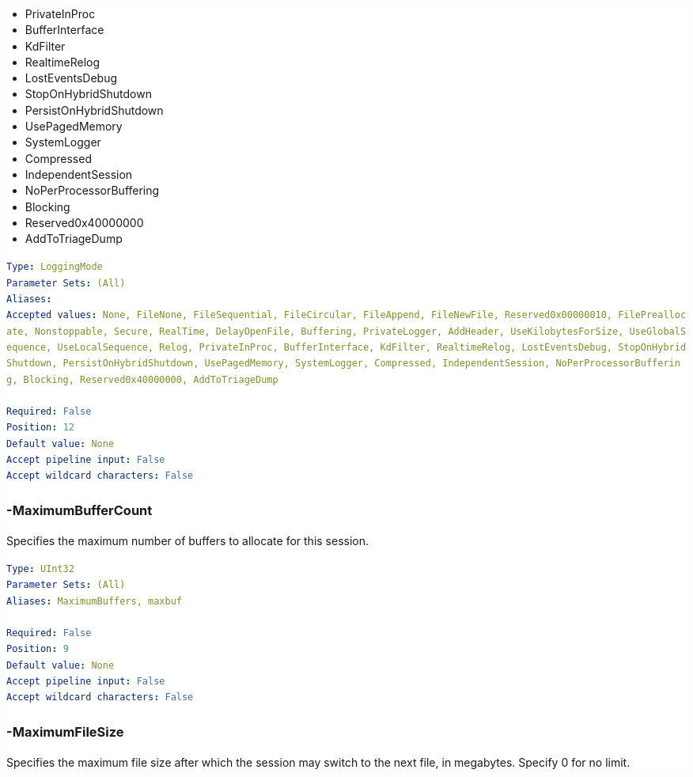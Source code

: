 - PrivateInProc
- BufferInterface
- KdFilter
- RealtimeRelog
- LostEventsDebug
- StopOnHybridShutdown
- PersistOnHybridShutdown
- UsePagedMemory
- SystemLogger
- Compressed
- IndependentSession
- NoPerProcessorBuffering
- Blocking
- Reserved0x40000000
- AddToTriageDump

```yaml
Type: LoggingMode
Parameter Sets: (All)
Aliases: 
Accepted values: None, FileNone, FileSequential, FileCircular, FileAppend, FileNewFile, Reserved0x00000010, FilePreallocate, Nonstoppable, Secure, RealTime, DelayOpenFile, Buffering, PrivateLogger, AddHeader, UseKilobytesForSize, UseGlobalSequence, UseLocalSequence, Relog, PrivateInProc, BufferInterface, KdFilter, RealtimeRelog, LostEventsDebug, StopOnHybridShutdown, PersistOnHybridShutdown, UsePagedMemory, SystemLogger, Compressed, IndependentSession, NoPerProcessorBuffering, Blocking, Reserved0x40000000, AddToTriageDump

Required: False
Position: 12
Default value: None
Accept pipeline input: False
Accept wildcard characters: False
```

### -MaximumBufferCount
Specifies the maximum number of buffers to allocate for this session.

```yaml
Type: UInt32
Parameter Sets: (All)
Aliases: MaximumBuffers, maxbuf

Required: False
Position: 9
Default value: None
Accept pipeline input: False
Accept wildcard characters: False
```

### -MaximumFileSize
Specifies the maximum file size after which the session may switch to the next file, in megabytes.
Specify 0 for no limit.
